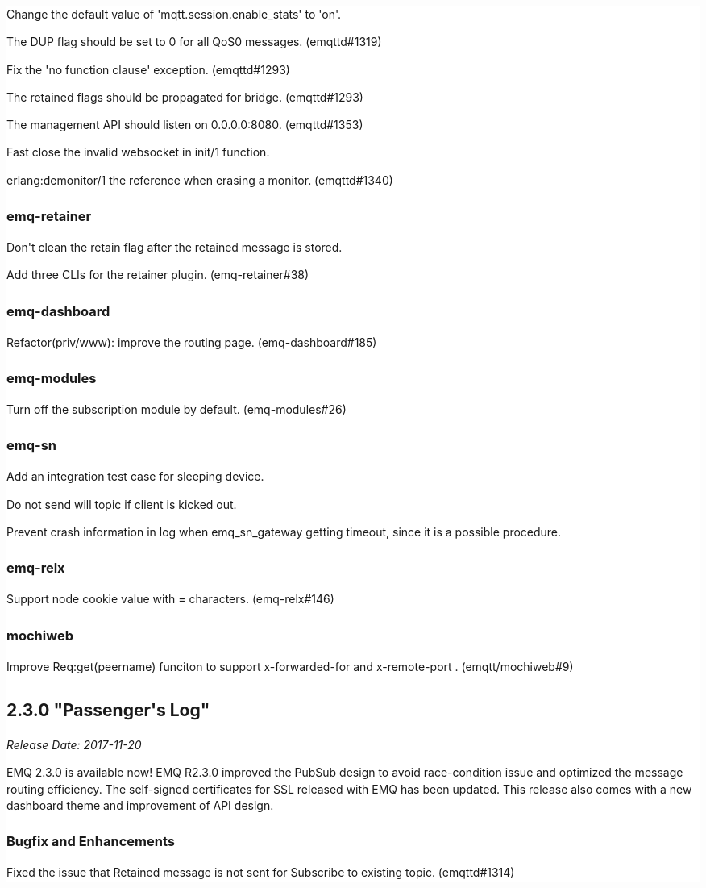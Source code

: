 Change the default value of 'mqtt.session.enable_stats' to 'on'.

The DUP flag should be set to 0 for all QoS0 messages. (emqttd#1319)

Fix the 'no function clause' exception. (emqttd#1293)

The retained flags should be propagated for bridge. (emqttd#1293)

The management API should listen on 0.0.0.0:8080. (emqttd#1353)

Fast close the invalid websocket in init/1 function.

erlang:demonitor/1 the reference when erasing a monitor. (emqttd#1340)

### emq-retainer

Don't clean the retain flag after the retained message is stored.

Add three CLIs for the retainer plugin. (emq-retainer#38)

### emq-dashboard

Refactor(priv/www): improve the routing page. (emq-dashboard#185)

### emq-modules

Turn off the subscription module by default. (emq-modules#26)

### emq-sn

Add an integration test case for sleeping device.

Do not send will topic if client is kicked out.

Prevent crash information in log when emq_sn_gateway getting timeout, since it is a possible procedure.

### emq-relx

Support node cookie value with = characters. (emq-relx#146)

### mochiweb

Improve Req:get(peername) funciton to support x-forwarded-for and x-remote-port . (emqtt/mochiweb#9)

## 2.3.0 "Passenger's Log"

_Release Date: 2017-11-20_

EMQ 2.3.0 is available now! EMQ R2.3.0 improved the PubSub design to avoid race-condition issue and optimized the message routing efficiency. The self-signed certificates for SSL released with EMQ has been updated. This release also comes with a new dashboard theme and improvement of API design.

### Bugfix and Enhancements

Fixed the issue that Retained message is not sent for Subscribe to existing topic. (emqttd#1314)
